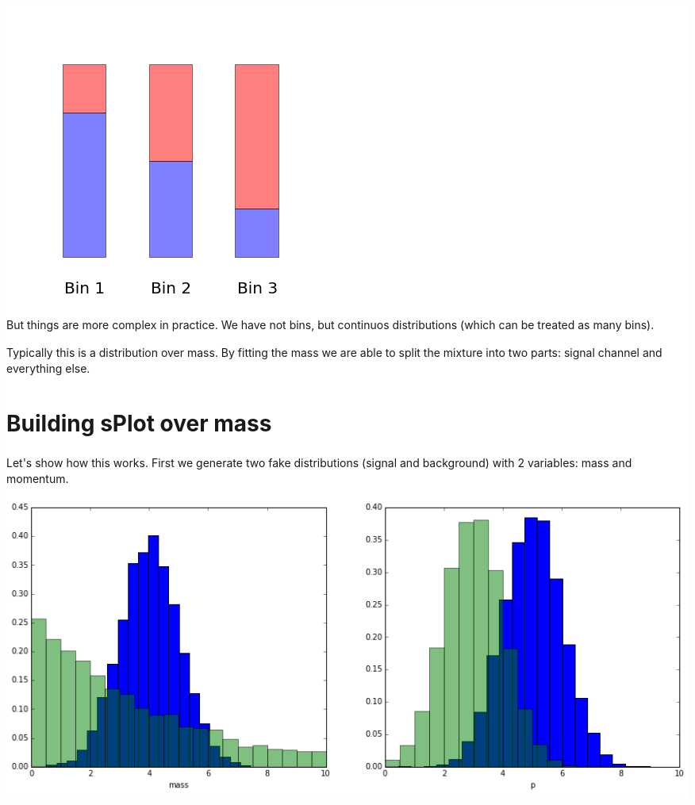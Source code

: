 ![proportions inside each bin](/images/splot/5-3bins.png)

But things are more complex in practice. We have not bins, but continuos distributions (which can be treated as many bins). 

Typically this is a distribution over mass. By fitting the mass we are able to split the mixture into two parts: signal channel and everything else.

# Building sPlot over mass

Let's show how this works. First we generate two fake distributions (signal and background) with 2 variables: mass and momentum.

![comparison of reconstructed variable](/images/splot/6-splot-reconstructed-comparison.png)
